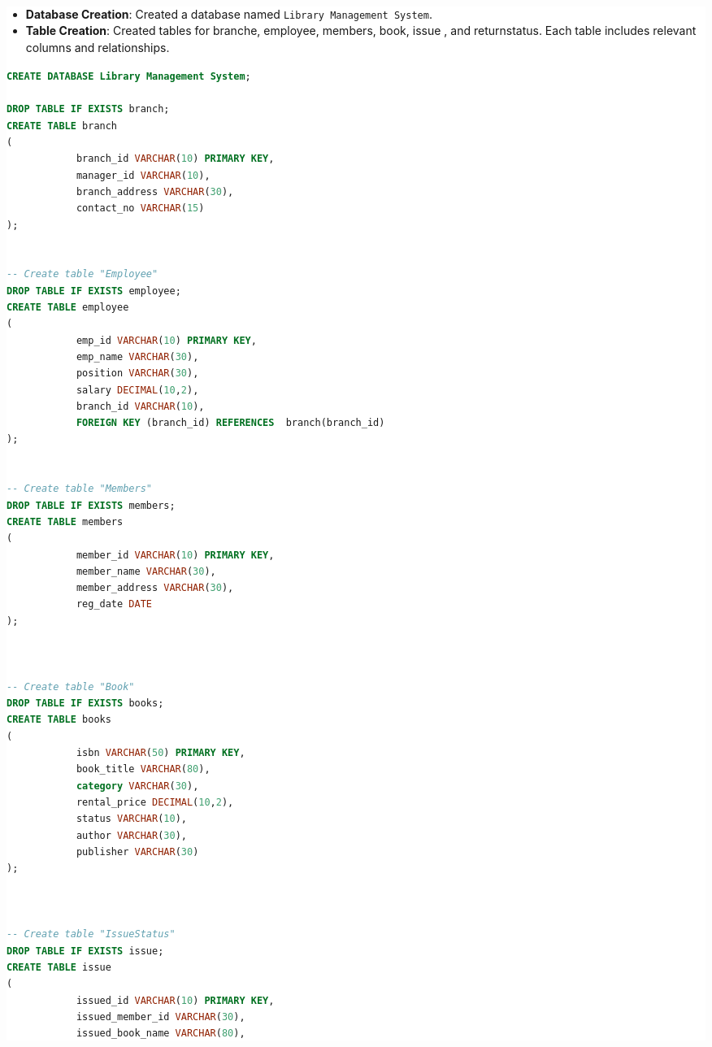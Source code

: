 - **Database Creation**: Created a database named `Library Management System`.
- **Table Creation**: Created tables for branche, employee, members, book, issue , and returnstatus. Each table includes relevant columns and relationships.

```sql
CREATE DATABASE Library Management System;

DROP TABLE IF EXISTS branch;
CREATE TABLE branch
(
            branch_id VARCHAR(10) PRIMARY KEY,
            manager_id VARCHAR(10),
            branch_address VARCHAR(30),
            contact_no VARCHAR(15)
);


-- Create table "Employee"
DROP TABLE IF EXISTS employee;
CREATE TABLE employee
(
            emp_id VARCHAR(10) PRIMARY KEY,
            emp_name VARCHAR(30),
            position VARCHAR(30),
            salary DECIMAL(10,2),
            branch_id VARCHAR(10),
            FOREIGN KEY (branch_id) REFERENCES  branch(branch_id)
);


-- Create table "Members"
DROP TABLE IF EXISTS members;
CREATE TABLE members
(
            member_id VARCHAR(10) PRIMARY KEY,
            member_name VARCHAR(30),
            member_address VARCHAR(30),
            reg_date DATE
);



-- Create table "Book"
DROP TABLE IF EXISTS books;
CREATE TABLE books
(
            isbn VARCHAR(50) PRIMARY KEY,
            book_title VARCHAR(80),
            category VARCHAR(30),
            rental_price DECIMAL(10,2),
            status VARCHAR(10),
            author VARCHAR(30),
            publisher VARCHAR(30)
);



-- Create table "IssueStatus"
DROP TABLE IF EXISTS issue;
CREATE TABLE issue
(
            issued_id VARCHAR(10) PRIMARY KEY,
            issued_member_id VARCHAR(30),
            issued_book_name VARCHAR(80),
```